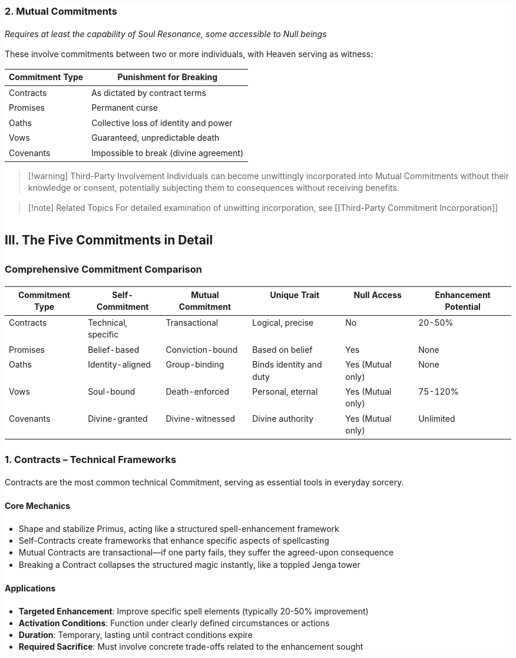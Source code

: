 ### 2. Mutual Commitments

_Requires at least the capability of Soul Resonance, some accessible to Null beings_

These involve commitments between two or more individuals, with Heaven serving as witness:

|Commitment Type|Punishment for Breaking|
|---|---|
|Contracts|As dictated by contract terms|
|Promises|Permanent curse|
|Oaths|Collective loss of identity and power|
|Vows|Guaranteed, unpredictable death|
|Covenants|Impossible to break (divine agreement)|

> [!warning] Third-Party Involvement
> Individuals can become unwittingly incorporated into Mutual Commitments without their knowledge or consent, potentially subjecting them to consequences without receiving benefits.

> [!note] Related Topics
> For detailed examination of unwitting incorporation, see [[Third-Party Commitment Incorporation]]

## III. The Five Commitments in Detail

### Comprehensive Commitment Comparison

|Commitment Type|Self-Commitment|Mutual Commitment|Unique Trait|Null Access|Enhancement Potential|
|---|---|---|---|---|---|
|Contracts|Technical, specific|Transactional|Logical, precise|No|20-50%|
|Promises|Belief-based|Conviction-bound|Based on belief|Yes|None|
|Oaths|Identity-aligned|Group-binding|Binds identity and duty|Yes (Mutual only)|None|
|Vows|Soul-bound|Death-enforced|Personal, eternal|Yes (Mutual only)|75-120%|
|Covenants|Divine-granted|Divine-witnessed|Divine authority|Yes (Mutual only)|Unlimited|

### 1. Contracts – Technical Frameworks

Contracts are the most common technical Commitment, serving as essential tools in everyday sorcery.

#### Core Mechanics

- Shape and stabilize Primus, acting like a structured spell-enhancement framework
- Self-Contracts create frameworks that enhance specific aspects of spellcasting
- Mutual Contracts are transactional—if one party fails, they suffer the agreed-upon consequence
- Breaking a Contract collapses the structured magic instantly, like a toppled Jenga tower

#### Applications

- **Targeted Enhancement**: Improve specific spell elements (typically 20-50% improvement)
- **Activation Conditions**: Function under clearly defined circumstances or actions
- **Duration**: Temporary, lasting until contract conditions expire
- **Required Sacrifice**: Must involve concrete trade-offs related to the enhancement sought
